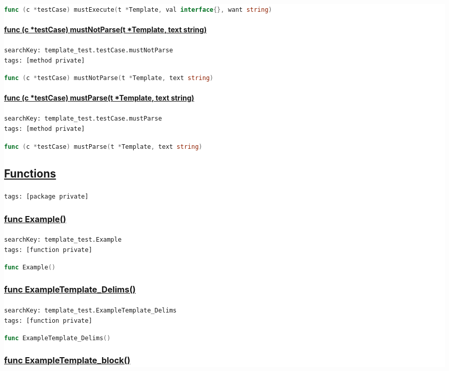 ```Go
func (c *testCase) mustExecute(t *Template, val interface{}, want string)
```

#### <a id="testCase.mustNotParse" href="#testCase.mustNotParse">func (c *testCase) mustNotParse(t *Template, text string)</a>

```
searchKey: template_test.testCase.mustNotParse
tags: [method private]
```

```Go
func (c *testCase) mustNotParse(t *Template, text string)
```

#### <a id="testCase.mustParse" href="#testCase.mustParse">func (c *testCase) mustParse(t *Template, text string)</a>

```
searchKey: template_test.testCase.mustParse
tags: [method private]
```

```Go
func (c *testCase) mustParse(t *Template, text string)
```

## <a id="func" href="#func">Functions</a>

```
tags: [package private]
```

### <a id="Example" href="#Example">func Example()</a>

```
searchKey: template_test.Example
tags: [function private]
```

```Go
func Example()
```

### <a id="ExampleTemplate_Delims" href="#ExampleTemplate_Delims">func ExampleTemplate_Delims()</a>

```
searchKey: template_test.ExampleTemplate_Delims
tags: [function private]
```

```Go
func ExampleTemplate_Delims()
```

### <a id="ExampleTemplate_block" href="#ExampleTemplate_block">func ExampleTemplate_block()</a>
